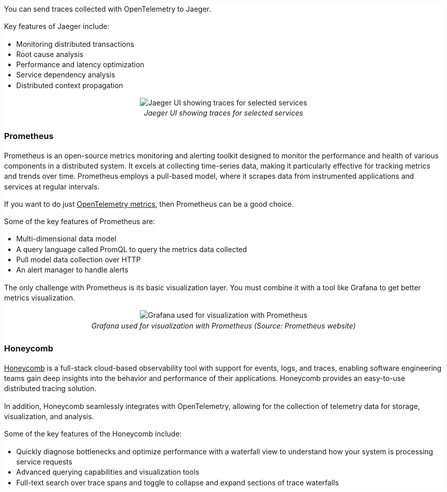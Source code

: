 You can send traces collected with OpenTelemetry to Jaeger.

Key features of Jaeger include:

- Monitoring distributed transactions
- Root cause analysis
- Performance and latency optimization
- Service dependency analysis
- Distributed context propagation

<figure data-zoomable align='center'>
    <img src="/img/blog/2023/10/jaeger_ui.webp" alt="Jaeger UI showing traces for selected services"/>
    <figcaption><i>Jaeger UI showing traces for selected services</i></figcaption>
</figure>

### Prometheus

Prometheus is an open-source metrics monitoring and alerting toolkit designed to monitor the performance and health of various components in a distributed system. It excels at collecting time-series data, making it particularly effective for tracking metrics and trends over time. Prometheus employs a pull-based model, where it scrapes data from instrumented applications and services at regular intervals.

If you want to do just [OpenTelemetry metrics](https://signoz.io/blog/introduction-to-opentelemetry-metrics/), then Prometheus can be a good choice.

Some of the key features of Prometheus are:

- Multi-dimensional data model
- A query language called PromQL to query the metrics data collected
- Pull model data collection over HTTP
- An alert manager to handle alerts

The only challenge with Prometheus is its basic visualization layer. You must combine it with a tool like Grafana to get better metrics visualization.

<figure data-zoomable align='center'>
    <img src="/img/blog/2023/10/prmetheus_dashboard.webp" alt="Grafana used for visualization with Prometheus"/>
    <figcaption><i>Grafana used for visualization with Prometheus (Source: Prometheus website)</i></figcaption>
</figure>

### Honeycomb

<a href = "https://www.honeycomb.io" rel="noopener noreferrer nofollow" target="_blank">Honeycomb</a> is a full-stack cloud-based observability tool with support for events, logs, and traces, enabling software engineering teams gain deep insights into the behavior and performance of their applications. Honeycomb provides an easy-to-use distributed tracing solution.

In addition, Honeycomb seamlessly integrates with OpenTelemetry, allowing for the collection of telemetry data for storage, visualization, and analysis.

Some of the key features of the Honeycomb include:

- Quickly diagnose bottlenecks and optimize performance with a waterfall view to understand how your system is processing service requests
- Advanced querying capabilities and visualization tools
- Full-text search over trace spans and toggle to collapse and expand sections of trace waterfalls
